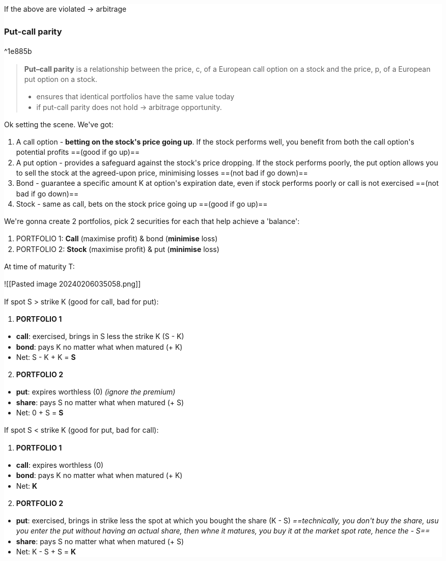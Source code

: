 If the above are violated -> arbitrage

### Put-call parity

^1e885b

>**Put–call parity** is a relationship between the price, c, of a European call option on a stock and the price, p, of a European put option on a stock.
>* ensures that identical portfolios have the same value today
>* if put-call parity does not hold -> arbitrage opportunity.

Ok setting the scene. We've got:

1. A call option - **betting on the stock's price going up**. If the stock performs well, you benefit from both the call option's potential profits ==(good if go up)==
2. A put option - provides a safeguard against the stock's price dropping. If the stock performs poorly, the put option allows you to sell the stock at the agreed-upon price, minimising losses ==(not bad if go down)==
3. Bond - guarantee a specific amount K at option's expiration date, even if stock performs poorly or call is not exercised ==(not bad if go down)==
4. Stock - same as call, bets on the stock price going up ==(good if go up)==

We're gonna create 2 portfolios, pick 2 securities for each that help achieve a 'balance':

1. PORTFOLIO 1: **Call** (maximise profit) & bond (**minimise** loss)
2. PORTFOLIO 2: **Stock** (maximise profit) & put (**minimise** loss)

At time of maturity T:

![[Pasted image 20240206035058.png]]

If spot S > strike K (good for call, bad for put):

1. **PORTFOLIO 1**
* **call**: exercised, brings in S less the strike K (S - K)
* **bond**: pays K no matter what when matured (+ K)
* Net: S - K + K = **S**

2. **PORTFOLIO 2**
* **put**: expires worthless (0) *(ignore the premium)*
* **share**: pays S no matter what when matured (+ S)
* Net: 0 + S = **S**

If spot S < strike K (good for put, bad for call):

1. **PORTFOLIO 1**
* **call**: expires worthless (0)
* **bond**: pays K no matter what when matured (+ K)
* Net: **K**

2. **PORTFOLIO 2**
* **put**: exercised, brings in strike less the spot at which you bought the share (K - S)
*==technically, you don't buy the share, usu you enter the put without having an actual share, then whne it matures, you buy it at the market spot rate, hence the - S==*
* **share**: pays S no matter what when matured (+ S)
* Net: K - S + S = **K**
